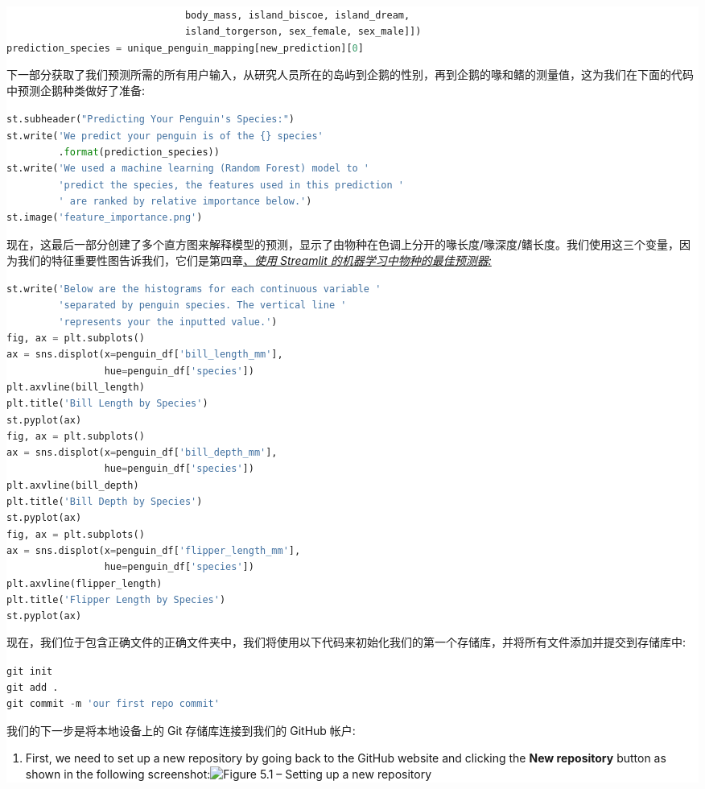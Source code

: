 ```py
                               body_mass, island_biscoe, island_dream,
                               island_torgerson, sex_female, sex_male]])
prediction_species = unique_penguin_mapping[new_prediction][0]
```

下一部分获取了我们预测所需的所有用户输入，从研究人员所在的岛屿到企鹅的性别，再到企鹅的喙和鳍的测量值，这为我们在下面的代码中预测企鹅种类做好了准备:

```py
st.subheader("Predicting Your Penguin's Species:")
st.write('We predict your penguin is of the {} species'
         .format(prediction_species))
st.write('We used a machine learning (Random Forest) model to '
         'predict the species, the features used in this prediction '
         ' are ranked by relative importance below.')
st.image('feature_importance.png')
```

现在，这最后一部分创建了多个直方图来解释模型的预测，显示了由物种在色调上分开的喙长度/喙深度/鳍长度。我们使用这三个变量，因为我们的特征重要性图告诉我们，它们是第四章[*、*使用 Streamlit* 的机器学习中物种的最佳预测器:*](B16864_04_Final_VK_ePub.xhtml#_idTextAnchor049)

```py
st.write('Below are the histograms for each continuous variable '
         'separated by penguin species. The vertical line '
         'represents your the inputted value.')
fig, ax = plt.subplots()
ax = sns.displot(x=penguin_df['bill_length_mm'],
                 hue=penguin_df['species'])
plt.axvline(bill_length)
plt.title('Bill Length by Species')
st.pyplot(ax)
fig, ax = plt.subplots()
ax = sns.displot(x=penguin_df['bill_depth_mm'],
                 hue=penguin_df['species'])
plt.axvline(bill_depth)
plt.title('Bill Depth by Species')
st.pyplot(ax)
fig, ax = plt.subplots()
ax = sns.displot(x=penguin_df['flipper_length_mm'],
                 hue=penguin_df['species'])
plt.axvline(flipper_length)
plt.title('Flipper Length by Species')
st.pyplot(ax)
```

现在，我们位于包含正确文件的正确文件夹中，我们将使用以下代码来初始化我们的第一个存储库，并将所有文件添加并提交到存储库中:

```py
git init 
git add .
git commit -m 'our first repo commit'
```

我们的下一步是将本地设备上的 Git 存储库连接到我们的 GitHub 帐户:

1.  First, we need to set up a new repository by going back to the GitHub website and clicking the **New repository** button as shown in the following screenshot:![Figure 5.1 – Setting up a new repository
    ](img/B16864_05_01.jpg)
